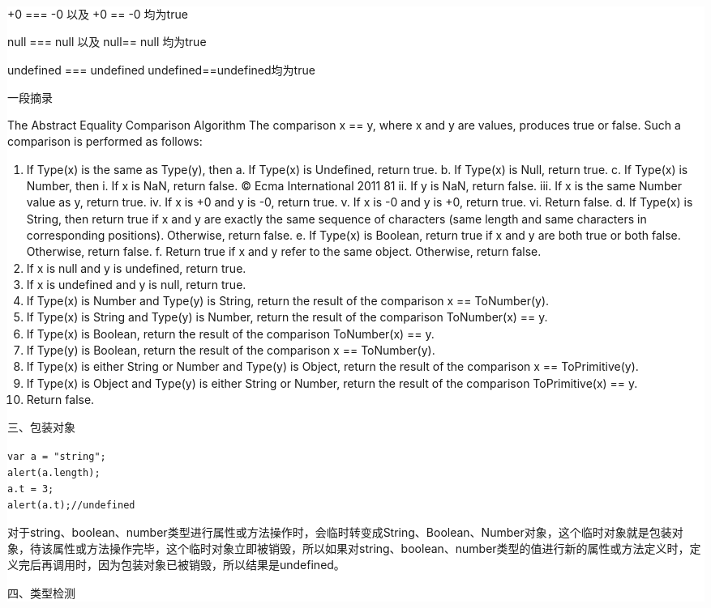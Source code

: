 +0 === -0 以及 +0 == -0 均为true

null === null  以及 null== null 均为true

undefined === undefined undefined==undefined均为true

一段摘录

>
The Abstract Equality Comparison Algorithm
The comparison x == y, where x and y are values, produces true or false. Such a comparison is performed as
follows:
1. If Type(x) is the same as Type(y), then
a. If Type(x) is Undefined, return true.
b. If Type(x) is Null, return true.
c. If Type(x) is Number, then
i. If x is NaN, return false.
© Ecma International 2011 81
ii. If y is NaN, return false.
iii. If x is the same Number value as y, return true.
iv. If x is +0 and y is -0, return true.
v. If x is -0 and y is +0, return true.
vi. Return false.
d. If Type(x) is String, then return true if x and y are exactly the same sequence of characters (same
length and same characters in corresponding positions). Otherwise, return false.
e. If Type(x) is Boolean, return true if x and y are both true or both false. Otherwise, return false.
f. Return true if x and y refer to the same object. Otherwise, return false.
2. If x is null and y is undefined, return true.
3. If x is undefined and y is null, return true.
4. If Type(x) is Number and Type(y) is String,
return the result of the comparison x == ToNumber(y).
5. If Type(x) is String and Type(y) is Number,
return the result of the comparison ToNumber(x) == y.
6. If Type(x) is Boolean, return the result of the comparison ToNumber(x) == y.
7. If Type(y) is Boolean, return the result of the comparison x == ToNumber(y).
8. If Type(x) is either String or Number and Type(y) is Object,
return the result of the comparison x == ToPrimitive(y).
9. If Type(x) is Object and Type(y) is either String or Number,
return the result of the comparison ToPrimitive(x) == y.
10. Return false.

三、包装对象

	var a = "string";
	alert(a.length);
	a.t = 3;
	alert(a.t);//undefined

对于string、boolean、number类型进行属性或方法操作时，会临时转变成String、Boolean、Number对象，这个临时对象就是包装对象，待该属性或方法操作完毕，这个临时对象立即被销毁，所以如果对string、boolean、number类型的值进行新的属性或方法定义时，定义完后再调用时，因为包装对象已被销毁，所以结果是undefined。

四、类型检测
